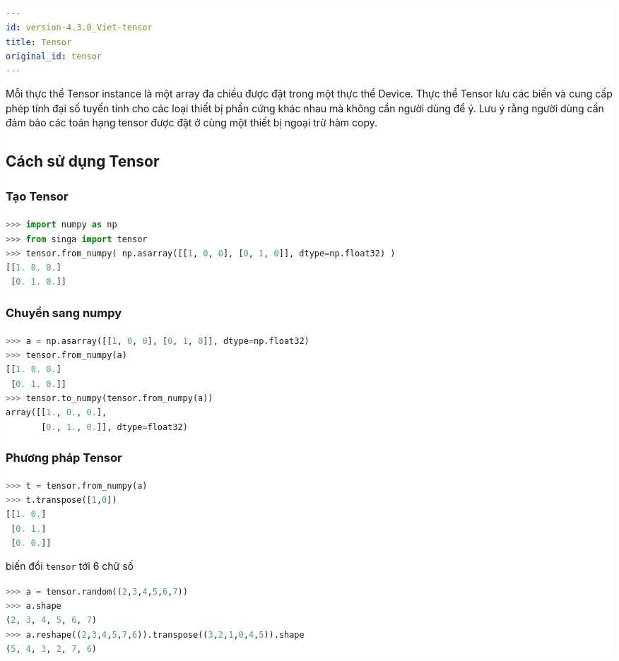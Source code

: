 ```yaml
---
id: version-4.3.0_Viet-tensor
title: Tensor
original_id: tensor
---
```




Mỗi thực thể Tensor instance là một array đa chiều được đặt trong một thực thể
Device. Thực thể Tensor lưu các biến và cung cấp phép tính đại số tuyến tính cho
các loại thiết bị phần cứng khác nhau mà không cần người dùng để ý. Lưu ý rằng
người dùng cần đảm bảo các toán hạng tensor được đặt ở cùng một thiết bị ngoại
trừ hàm copy.

## Cách sử dụng Tensor

### Tạo Tensor

```python
>>> import numpy as np
>>> from singa import tensor
>>> tensor.from_numpy( np.asarray([[1, 0, 0], [0, 1, 0]], dtype=np.float32) )
[[1. 0. 0.]
 [0. 1. 0.]]
```

### Chuyển sang numpy

```python
>>> a = np.asarray([[1, 0, 0], [0, 1, 0]], dtype=np.float32)
>>> tensor.from_numpy(a)
[[1. 0. 0.]
 [0. 1. 0.]]
>>> tensor.to_numpy(tensor.from_numpy(a))
array([[1., 0., 0.],
       [0., 1., 0.]], dtype=float32)
```

### Phương pháp Tensor

```python
>>> t = tensor.from_numpy(a)
>>> t.transpose([1,0])
[[1. 0.]
 [0. 1.]
 [0. 0.]]
```

biến đổi `tensor` tới 6 chữ số

```python
>>> a = tensor.random((2,3,4,5,6,7))
>>> a.shape
(2, 3, 4, 5, 6, 7)
>>> a.reshape((2,3,4,5,7,6)).transpose((3,2,1,0,4,5)).shape
(5, 4, 3, 2, 7, 6)
```
